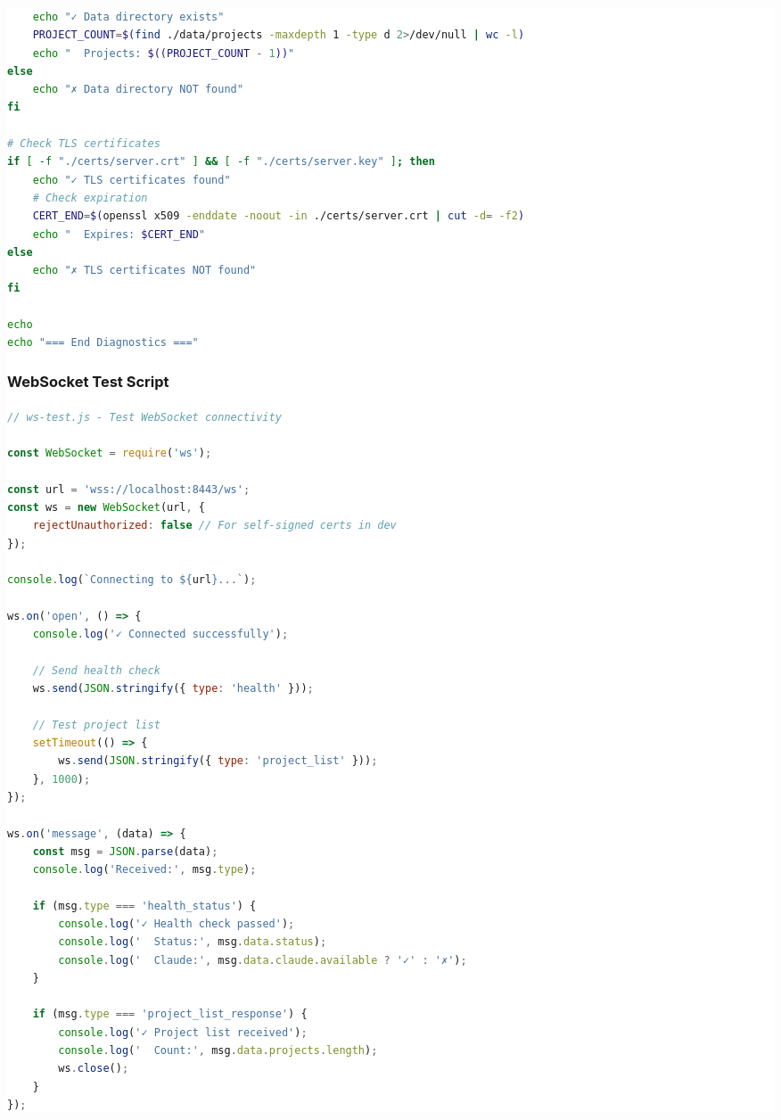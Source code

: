 ```bash
    echo "✓ Data directory exists"
    PROJECT_COUNT=$(find ./data/projects -maxdepth 1 -type d 2>/dev/null | wc -l)
    echo "  Projects: $((PROJECT_COUNT - 1))"
else
    echo "✗ Data directory NOT found"
fi

# Check TLS certificates
if [ -f "./certs/server.crt" ] && [ -f "./certs/server.key" ]; then
    echo "✓ TLS certificates found"
    # Check expiration
    CERT_END=$(openssl x509 -enddate -noout -in ./certs/server.crt | cut -d= -f2)
    echo "  Expires: $CERT_END"
else
    echo "✗ TLS certificates NOT found"
fi

echo
echo "=== End Diagnostics ==="
```

### WebSocket Test Script

```javascript
// ws-test.js - Test WebSocket connectivity

const WebSocket = require('ws');

const url = 'wss://localhost:8443/ws';
const ws = new WebSocket(url, {
    rejectUnauthorized: false // For self-signed certs in dev
});

console.log(`Connecting to ${url}...`);

ws.on('open', () => {
    console.log('✓ Connected successfully');
    
    // Send health check
    ws.send(JSON.stringify({ type: 'health' }));
    
    // Test project list
    setTimeout(() => {
        ws.send(JSON.stringify({ type: 'project_list' }));
    }, 1000);
});

ws.on('message', (data) => {
    const msg = JSON.parse(data);
    console.log('Received:', msg.type);
    
    if (msg.type === 'health_status') {
        console.log('✓ Health check passed');
        console.log('  Status:', msg.data.status);
        console.log('  Claude:', msg.data.claude.available ? '✓' : '✗');
    }
    
    if (msg.type === 'project_list_response') {
        console.log('✓ Project list received');
        console.log('  Count:', msg.data.projects.length);
        ws.close();
    }
});
```
